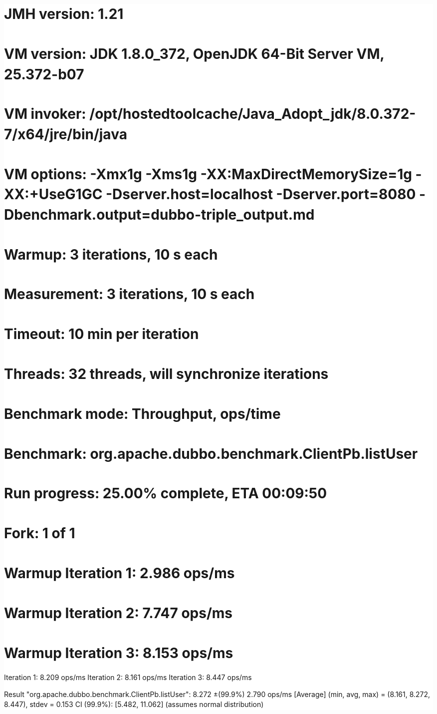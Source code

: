 
# JMH version: 1.21
# VM version: JDK 1.8.0_372, OpenJDK 64-Bit Server VM, 25.372-b07
# VM invoker: /opt/hostedtoolcache/Java_Adopt_jdk/8.0.372-7/x64/jre/bin/java
# VM options: -Xmx1g -Xms1g -XX:MaxDirectMemorySize=1g -XX:+UseG1GC -Dserver.host=localhost -Dserver.port=8080 -Dbenchmark.output=dubbo-triple_output.md
# Warmup: 3 iterations, 10 s each
# Measurement: 3 iterations, 10 s each
# Timeout: 10 min per iteration
# Threads: 32 threads, will synchronize iterations
# Benchmark mode: Throughput, ops/time
# Benchmark: org.apache.dubbo.benchmark.ClientPb.listUser

# Run progress: 25.00% complete, ETA 00:09:50
# Fork: 1 of 1
# Warmup Iteration   1: 2.986 ops/ms
# Warmup Iteration   2: 7.747 ops/ms
# Warmup Iteration   3: 8.153 ops/ms
Iteration   1: 8.209 ops/ms
Iteration   2: 8.161 ops/ms
Iteration   3: 8.447 ops/ms


Result "org.apache.dubbo.benchmark.ClientPb.listUser":
  8.272 ±(99.9%) 2.790 ops/ms [Average]
  (min, avg, max) = (8.161, 8.272, 8.447), stdev = 0.153
  CI (99.9%): [5.482, 11.062] (assumes normal distribution)
